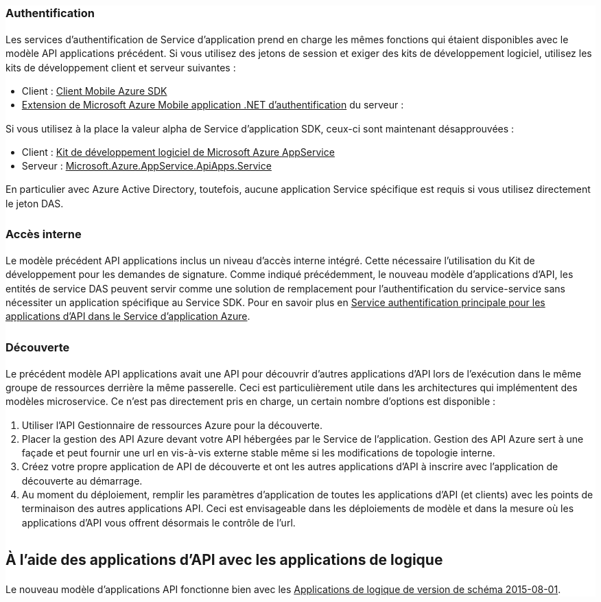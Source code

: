 ### <a name="authentication"></a>Authentification
Les services d’authentification de Service d’application prend en charge les mêmes fonctions qui étaient disponibles avec le modèle API applications précédent. Si vous utilisez des jetons de session et exiger des kits de développement logiciel, utilisez les kits de développement client et serveur suivantes :

- Client : [Client Mobile Azure SDK](http://www.nuget.org/packages/Microsoft.Azure.Mobile.Client/)
- [Extension de Microsoft Azure Mobile application .NET d’authentification](http://www.nuget.org/packages/Microsoft.Azure.Mobile.Server.Authentication/) du serveur : 

Si vous utilisez à la place la valeur alpha de Service d’application SDK, ceux-ci sont maintenant désapprouvées :

- Client : [Kit de développement logiciel de Microsoft Azure AppService](http://www.nuget.org/packages/Microsoft.Azure.AppService)
- Serveur : [Microsoft.Azure.AppService.ApiApps.Service](http://www.nuget.org/packages/Microsoft.Azure.AppService.ApiApps.Service)

En particulier avec Azure Active Directory, toutefois, aucune application Service spécifique est requis si vous utilisez directement le jeton DAS.

### <a name="internal-access"></a>Accès interne
Le modèle précédent API applications inclus un niveau d’accès interne intégré. Cette nécessaire l’utilisation du Kit de développement pour les demandes de signature. Comme indiqué précédemment, le nouveau modèle d’applications d’API, les entités de service DAS peuvent servir comme une solution de remplacement pour l’authentification du service-service sans nécessiter un application spécifique au Service SDK. Pour en savoir plus en [Service authentification principale pour les applications d’API dans le Service d’application Azure](app-service-api-dotnet-service-principal-auth.md).

### <a name="discovery"></a>Découverte
Le précédent modèle API applications avait une API pour découvrir d’autres applications d’API lors de l’exécution dans le même groupe de ressources derrière la même passerelle. Ceci est particulièrement utile dans les architectures qui implémentent des modèles microservice. Ce n’est pas directement pris en charge, un certain nombre d’options est disponible :

1. Utiliser l’API Gestionnaire de ressources Azure pour la découverte.
2. Placer la gestion des API Azure devant votre API hébergées par le Service de l’application. Gestion des API Azure sert à une façade et peut fournir une url en vis-à-vis externe stable même si les modifications de topologie interne.
3. Créez votre propre application de API de découverte et ont les autres applications d’API à inscrire avec l’application de découverte au démarrage.
4. Au moment du déploiement, remplir les paramètres d’application de toutes les applications d’API (et clients) avec les points de terminaison des autres applications API. Ceci est envisageable dans les déploiements de modèle et dans la mesure où les applications d’API vous offrent désormais le contrôle de l’url.

## <a name="using-api-apps-with-logic-apps"></a>À l’aide des applications d’API avec les applications de logique

Le nouveau modèle d’applications API fonctionne bien avec les [Applications de logique de version de schéma 2015-08-01](../app-service-logic/app-service-logic-schema-2015-08-01.md).
